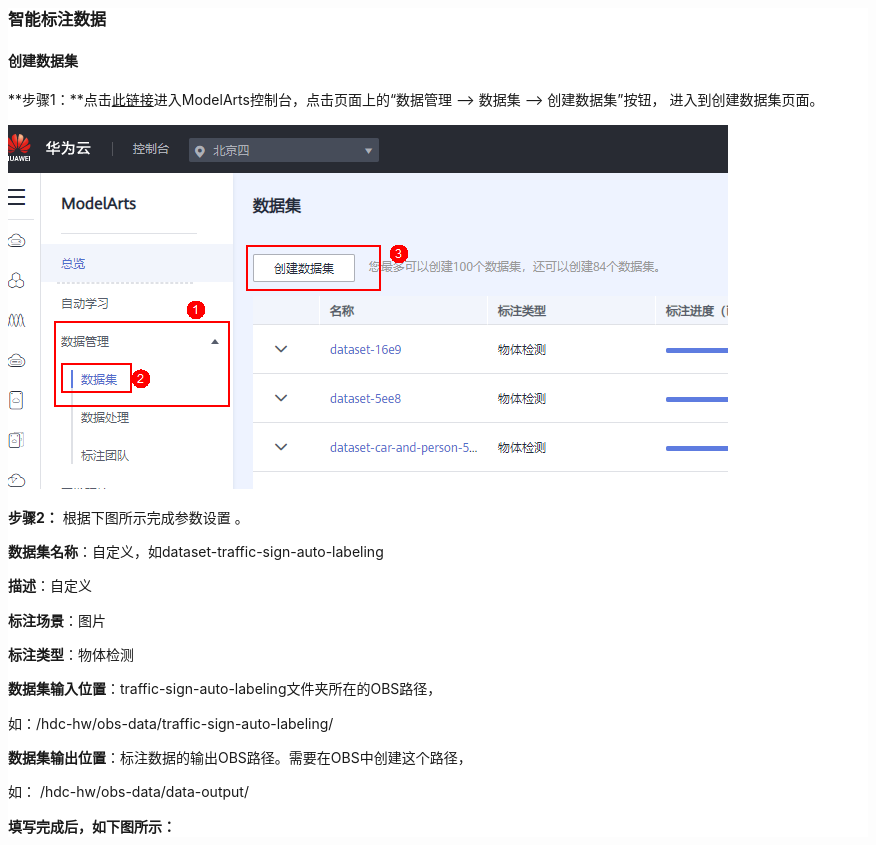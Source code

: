 

### 智能标注数据

#### 创建数据集  

**步骤1：**点击[此链接](https://console.huaweicloud.com/modelarts/?region=cn-north-4&locale=zh-cn#/dataset)进入ModelArts控制台，点击页面上的“数据管理 --> 数据集 --> 创建数据集”按钮， 进入到创建数据集页面。

![create_datasets](./imgs/create_datasets.png)

**步骤2：** 根据下图所示完成参数设置  。

**数据集名称**：自定义，如dataset-traffic-sign-auto-labeling

**描述**：自定义

**标注场景**：图片

**标注类型**：物体检测

**数据集输入位置**：traffic-sign-auto-labeling文件夹所在的OBS路径，

如：/hdc-hw/obs-data/traffic-sign-auto-labeling/

**数据集输出位置**：标注数据的输出OBS路径。需要在OBS中创建这个路径，

如： /hdc-hw/obs-data/data-output/

 **填写完成后，如下图所示：**
